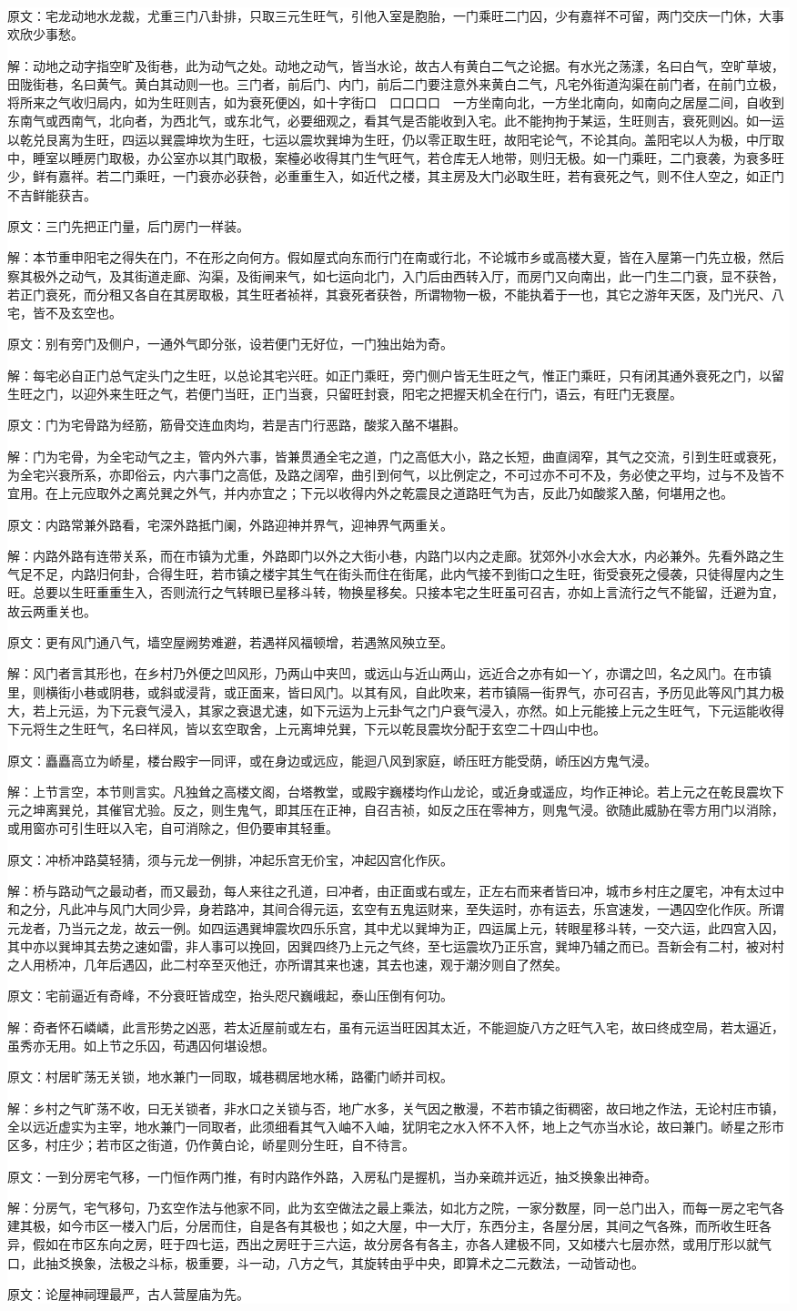 原文：宅龙动地水龙裁，尤重三门八卦排，只取三元生旺气，引他入室是胞胎，一门乘旺二门囚，少有嘉祥不可留，两门交庆一门休，大事欢欣少事愁。  

解：动地之动字指空旷及街巷，此为动气之处。动地之动气，皆当水论，故古人有黄白二气之论据。有水光之荡漾，名曰白气，空旷草坡，田陇街巷，名曰黄气。黄白其动则一也。三门者，前后门、内门，前后二门要注意外来黄白二气，凡宅外街道沟渠在前门者，在前门立极，将所来之气收归局内，如为生旺则吉，如为衰死便凶，如十字街口　口口口口　一方坐南向北，一方坐北南向，如南向之居屋二间，自收到东南气或西南气，北向者，为西北气，或东北气，必要细观之，看其气是否能收到入宅。此不能拘拘于某运，生旺则吉，衰死则凶。如一运以乾兑艮离为生旺，四运以巽震坤坎为生旺，七运以震坎巽坤为生旺，仍以零正取生旺，故阳宅论气，不论其向。盖阳宅以人为极，中厅取中，睡室以睡房门取极，办公室亦以其门取极，案檯必收得其门生气旺气，若仓库无人地带，则归无极。如一门乘旺，二门衰袭，为衰多旺少，鲜有嘉祥。若二门乘旺，一门衰亦必获咎，必重重生入，如近代之楼，其主房及大门必取生旺，若有衰死之气，则不住人空之，如正门不吉鲜能获吉。  

原文：三门先把正门量，后门房门一样装。  

解：本节重申阳宅之得失在门，不在形之向何方。假如屋式向东而行门在南或行北，不论城市乡或高楼大夏，皆在入屋第一门先立极，然后察其极外之动气，及其街道走廊、沟渠，及街闸来气，如七运向北门，入门后由西转入厅，而房门又向南出，此一门生二门衰，显不获咎，若正门衰死，而分租又各自在其房取极，其生旺者祯祥，其衰死者获咎，所谓物物一极，不能执着于一也，其它之游年天医，及门光尺、八宅，皆不及玄空也。  

原文：别有旁门及侧户，一通外气即分张，设若便门无好位，一门独出始为奇。  

解：每宅必自正门总气定头门之生旺，以总论其宅兴旺。如正门乘旺，旁门侧户皆无生旺之气，惟正门乘旺，只有闭其通外衰死之门，以留生旺之门，以迎外来生旺之气，若便门当旺，正门当衰，只留旺封衰，阳宅之把握天机全在行门，语云，有旺门无衰屋。  

原文：门为宅骨路为经筋，筋骨交连血肉均，若是吉门行恶路，酸浆入酪不堪斟。  

解：门为宅骨，为全宅动气之主，管内外六事，皆兼贯通全宅之道，门之高低大小，路之长短，曲直阔窄，其气之交流，引到生旺或衰死，为全宅兴衰所系，亦即俗云，内六事门之高低，及路之阔窄，曲引到何气，以比例定之，不可过亦不可不及，务必使之平均，过与不及皆不宜用。在上元应取外之离兑巽之外气，并内亦宜之；下元以收得内外之乾震艮之道路旺气为吉，反此乃如酸浆入酪，何堪用之也。  

原文：内路常兼外路看，宅深外路抵门阑，外路迎神并界气，迎神界气两重关。  

解：内路外路有连带关系，而在市镇为尤重，外路即门以外之大街小巷，内路门以内之走廊。犹郊外小水会大水，内必兼外。先看外路之生气足不足，内路归何卦，合得生旺，若市镇之楼宇其生气在街头而住在街尾，此内气接不到街口之生旺，街受衰死之侵袭，只徒得屋内之生旺。总要以生旺重重生入，否则流行之气转眼已星移斗转，物换星移矣。只接本宅之生旺虽可召吉，亦如上言流行之气不能留，迁避为宜，故云两重关也。  

原文：更有风门通八气，墙空屋阙势难避，若遇祥风福顿增，若遇煞风殃立至。  

解：风门者言其形也，在乡村乃外便之凹风形，乃两山中夹凹，或远山与近山两山，远近合之亦有如一ㄚ，亦谓之凹，名之风门。在市镇里，则横街小巷或阴巷，或斜或浸背，或正面来，皆曰风门。以其有风，自此吹来，若市镇隔一街界气，亦可召吉，予历见此等风门其力极大，若上元运，为下元衰气浸入，其家之衰退尤速，如下元运为上元卦气之门户衰气浸入，亦然。如上元能接上元之生旺气，下元运能收得下元将生之生旺气，名曰祥风，皆以玄空取舍，上元离坤兑巽，下元以乾艮震坎分配于玄空二十四山中也。  

原文：矗矗高立为峤星，楼台殿宇一同评，或在身边或远应，能迴八风到家庭，峤压旺方能受荫，峤压凶方鬼气浸。  

解：上节言空，本节则言实。凡独耸之高楼文阁，台塔教堂，或殿宇巍楼均作山龙论，或近身或遥应，均作正神论。若上元之在乾艮震坎下元之坤离巽兑，其催官尤验。反之，则生鬼气，即其压在正神，自召吉祯，如反之压在零神方，则鬼气浸。欲随此威胁在零方用门以消除，或用窗亦可引生旺以入宅，自可消除之，但仍要审其轻重。  

原文：冲桥冲路莫轻猜，须与元龙一例排，冲起乐宫无价宝，冲起囚宫化作灰。  

解：桥与路动气之最动者，而又最劲，每人来往之孔道，曰冲者，由正面或右或左，正左右而来者皆曰冲，城市乡村庄之厦宅，冲有太过中和之分，凡此冲与风门大同少异，身若路冲，其间合得元运，玄空有五鬼运财来，至失运时，亦有运去，乐宫速发，一遇囚空化作灰。所谓元龙者，乃当元之龙，故云一例。如四运遇巽坤震坎四乐乐宫，其中尤以巽坤为正，四运属上元，转眼星移斗转，一交六运，此四宫入囚，其中亦以巽坤其去势之速如雷，非人事可以挽回，因巽四终乃上元之气终，至七运震坎乃正乐宫，巽坤乃辅之而已。吾新会有二村，被对村之人用桥冲，几年后遇囚，此二村卒至灭他迁，亦所谓其来也速，其去也速，观于潮汐则自了然矣。  

原文：宅前逼近有奇峰，不分衰旺皆成空，抬头咫尺巍峨起，泰山压倒有何功。  

解：奇者怀石嶙嶙，此言形势之凶恶，若太近屋前或左右，虽有元运当旺因其太近，不能迴旋八方之旺气入宅，故曰终成空局，若太逼近，虽秀亦无用。如上节之乐囚，苟遇囚何堪设想。  

原文：村居旷荡无关锁，地水兼门一同取，城巷稠居地水稀，路衢门峤并司权。  

解：乡村之气旷荡不收，曰无关锁者，非水口之关锁与否，地广水多，关气因之散漫，不若市镇之街稠密，故曰地之作法，无论村庄市镇，全以远近虚实为主宰，地水兼门一同取者，此须细看其气入岫不入岫，犹阴宅之水入怀不入怀，地上之气亦当水论，故曰兼门。峤星之形市区多，村庄少；若市区之街道，仍作黄白论，峤星则分生旺，自不待言。  

原文：一到分房宅气移，一门恒作两门推，有时内路作外路，入房私门是握机，当办亲疏并远近，抽爻换象出神奇。  

解：分房气，宅气移句，乃玄空作法与他家不同，此为玄空做法之最上乘法，如北方之院，一家分数屋，同一总门出入，而每一房之宅气各建其极，如今市区一楼入门后，分居而住，自是各有其极也；如之大屋，中一大厅，东西分主，各屋分居，其间之气各殊，而所收生旺各异，假如在市区东向之房，旺于四七运，西出之房旺于三六运，故分房各有各主，亦各人建极不同，又如楼六七层亦然，或用厅形以就气口，此抽爻换象，法极之斗标，极重要，斗一动，八方之气，其旋转由乎中央，即算术之二元数法，一动皆动也。  

原文：论屋神祠理最严，古人营屋庙为先。  
